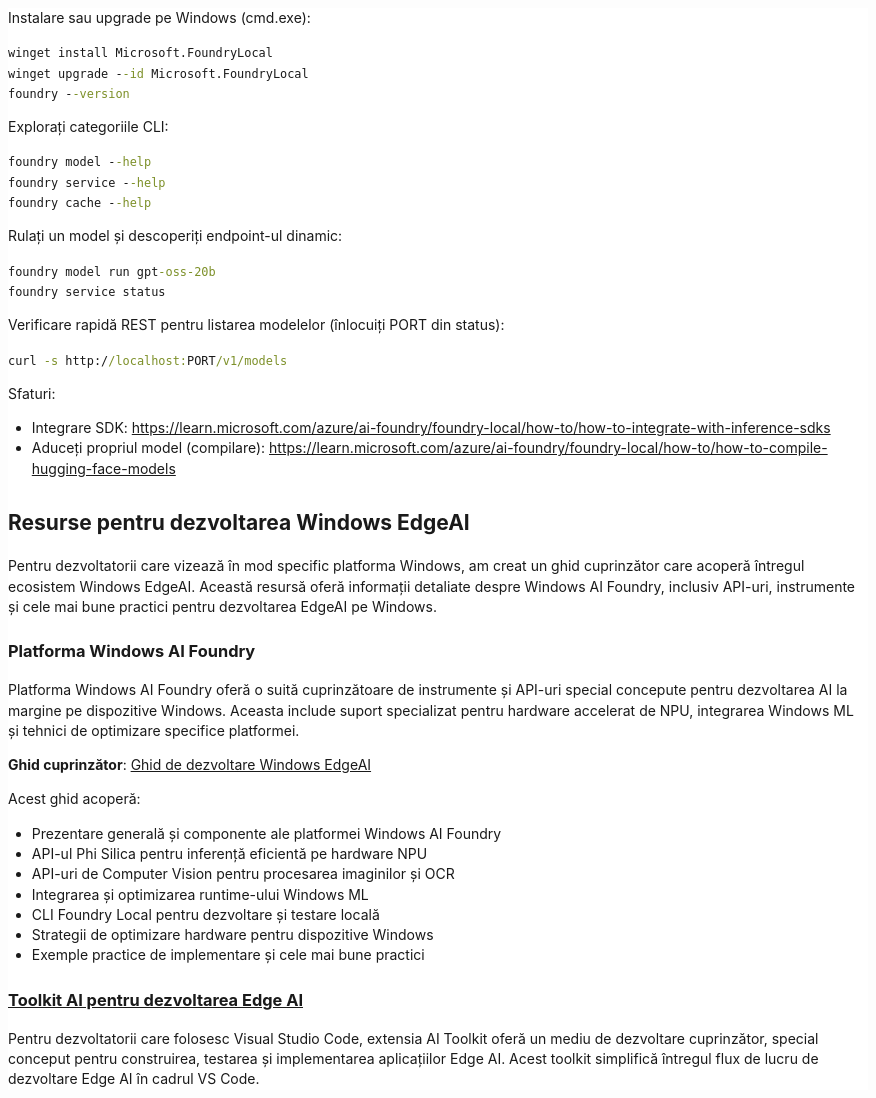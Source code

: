 Instalare sau upgrade pe Windows (cmd.exe):
```cmd
winget install Microsoft.FoundryLocal
winget upgrade --id Microsoft.FoundryLocal
foundry --version
```

Explorați categoriile CLI:
```cmd
foundry model --help
foundry service --help
foundry cache --help
```

Rulați un model și descoperiți endpoint-ul dinamic:
```cmd
foundry model run gpt-oss-20b
foundry service status
```

Verificare rapidă REST pentru listarea modelelor (înlocuiți PORT din status):
```cmd
curl -s http://localhost:PORT/v1/models
```

Sfaturi:
- Integrare SDK: https://learn.microsoft.com/azure/ai-foundry/foundry-local/how-to/how-to-integrate-with-inference-sdks
- Aduceți propriul model (compilare): https://learn.microsoft.com/azure/ai-foundry/foundry-local/how-to/how-to-compile-hugging-face-models

## Resurse pentru dezvoltarea Windows EdgeAI

Pentru dezvoltatorii care vizează în mod specific platforma Windows, am creat un ghid cuprinzător care acoperă întregul ecosistem Windows EdgeAI. Această resursă oferă informații detaliate despre Windows AI Foundry, inclusiv API-uri, instrumente și cele mai bune practici pentru dezvoltarea EdgeAI pe Windows.

### Platforma Windows AI Foundry
Platforma Windows AI Foundry oferă o suită cuprinzătoare de instrumente și API-uri special concepute pentru dezvoltarea AI la margine pe dispozitive Windows. Aceasta include suport specializat pentru hardware accelerat de NPU, integrarea Windows ML și tehnici de optimizare specifice platformei.

**Ghid cuprinzător**: [Ghid de dezvoltare Windows EdgeAI](../windowdeveloper.md)

Acest ghid acoperă:
- Prezentare generală și componente ale platformei Windows AI Foundry
- API-ul Phi Silica pentru inferență eficientă pe hardware NPU
- API-uri de Computer Vision pentru procesarea imaginilor și OCR
- Integrarea și optimizarea runtime-ului Windows ML
- CLI Foundry Local pentru dezvoltare și testare locală
- Strategii de optimizare hardware pentru dispozitive Windows
- Exemple practice de implementare și cele mai bune practici

### [Toolkit AI pentru dezvoltarea Edge AI](./aitoolkit.md)
Pentru dezvoltatorii care folosesc Visual Studio Code, extensia AI Toolkit oferă un mediu de dezvoltare cuprinzător, special conceput pentru construirea, testarea și implementarea aplicațiilor Edge AI. Acest toolkit simplifică întregul flux de lucru de dezvoltare Edge AI în cadrul VS Code.
